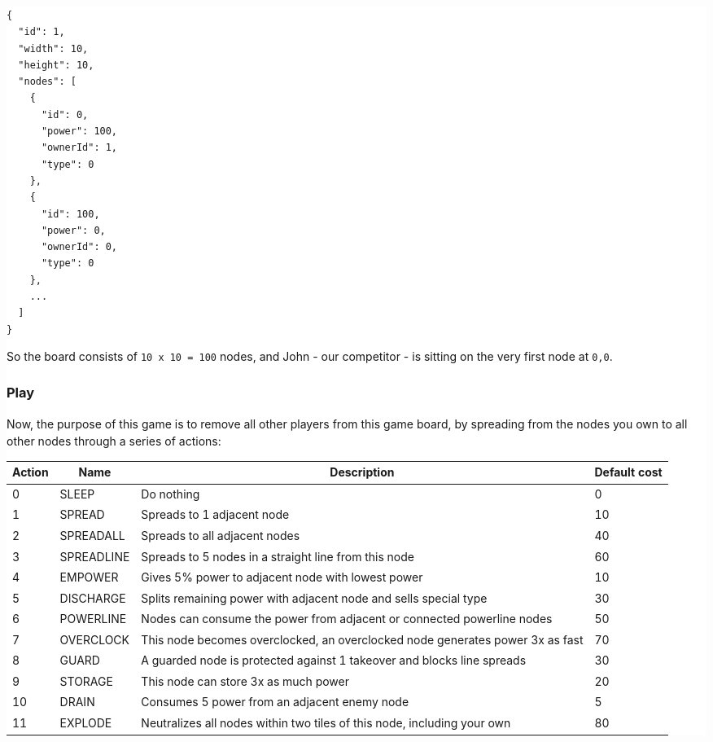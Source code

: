     {
      "id": 1,
      "width": 10,
      "height": 10,
      "nodes": [
        {
          "id": 0,
          "power": 100,
          "ownerId": 1,
          "type": 0
        },
        {
          "id": 100,
          "power": 0,
          "ownerId": 0,
          "type": 0
        },
        ...
      ]
    }

So the board consists of `10 x 10 = 100` nodes, and John - our competitor - is sitting on the very first node at `0,0`.

### Play

Now, the purpose of this game is to remove all other players from this game board, by spreading from the nodes you own to all other nodes through a series of actions:

| Action | Name | Description | Default cost |
| --- | ------ | ----------- | -------------- |
| 0 | SLEEP | Do nothing | 0 |
| 1 | SPREAD | Spreads to 1 adjacent node | 10 |
| 2 | SPREADALL | Spreads to all adjacent nodes | 40 |
| 3 | SPREADLINE | Spreads to 5 nodes in a straight line from this node | 60 | 
| 4 | EMPOWER | Gives 5% power to adjacent node with lowest power | 10 |
| 5 | DISCHARGE | Splits remaining power with adjacent node and sells special type | 30 |
| 6 | POWERLINE | Nodes can consume the power from adjacent or connected powerline nodes | 50 | 
| 7 | OVERCLOCK | This node becomes overclocked, an overclocked node generates power 3x as fast | 70 | 
| 8 | GUARD | A guarded node is protected against 1 takeover and blocks line spreads | 30 |
| 9 | STORAGE | This node can store 3x as much power | 20 |
| 10 | DRAIN | Consumes 5 power from an adjacent enemy node | 5 |
| 11 | EXPLODE | Neutralizes all nodes within two tiles of this node, including your own | 80 |
